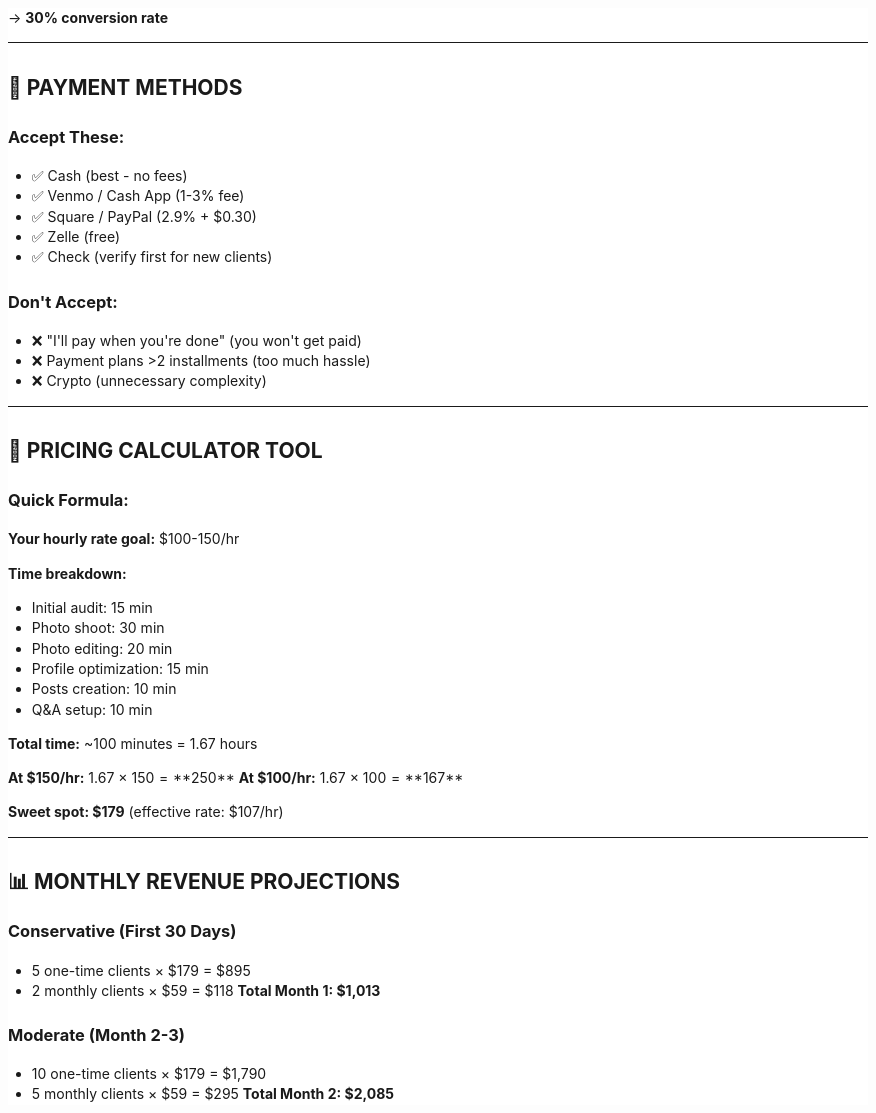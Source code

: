 → **30% conversion rate**

---

## 💸 PAYMENT METHODS

### Accept These:
- ✅ Cash (best - no fees)
- ✅ Venmo / Cash App (1-3% fee)
- ✅ Square / PayPal (2.9% + $0.30)
- ✅ Zelle (free)
- ✅ Check (verify first for new clients)

### Don't Accept:
- ❌ "I'll pay when you're done" (you won't get paid)
- ❌ Payment plans >2 installments (too much hassle)
- ❌ Crypto (unnecessary complexity)

---

## 🧮 PRICING CALCULATOR TOOL

### Quick Formula:

**Your hourly rate goal:** $100-150/hr

**Time breakdown:**
- Initial audit: 15 min
- Photo shoot: 30 min
- Photo editing: 20 min
- Profile optimization: 15 min
- Posts creation: 10 min
- Q&A setup: 10 min

**Total time:** ~100 minutes = 1.67 hours

**At $150/hr:** 1.67 × $150 = **$250**
**At $100/hr:** 1.67 × $100 = **$167**

**Sweet spot: $179** (effective rate: $107/hr)

---

## 📊 MONTHLY REVENUE PROJECTIONS

### Conservative (First 30 Days)
- 5 one-time clients × $179 = $895
- 2 monthly clients × $59 = $118
**Total Month 1: $1,013**

### Moderate (Month 2-3)
- 10 one-time clients × $179 = $1,790
- 5 monthly clients × $59 = $295
**Total Month 2: $2,085**
